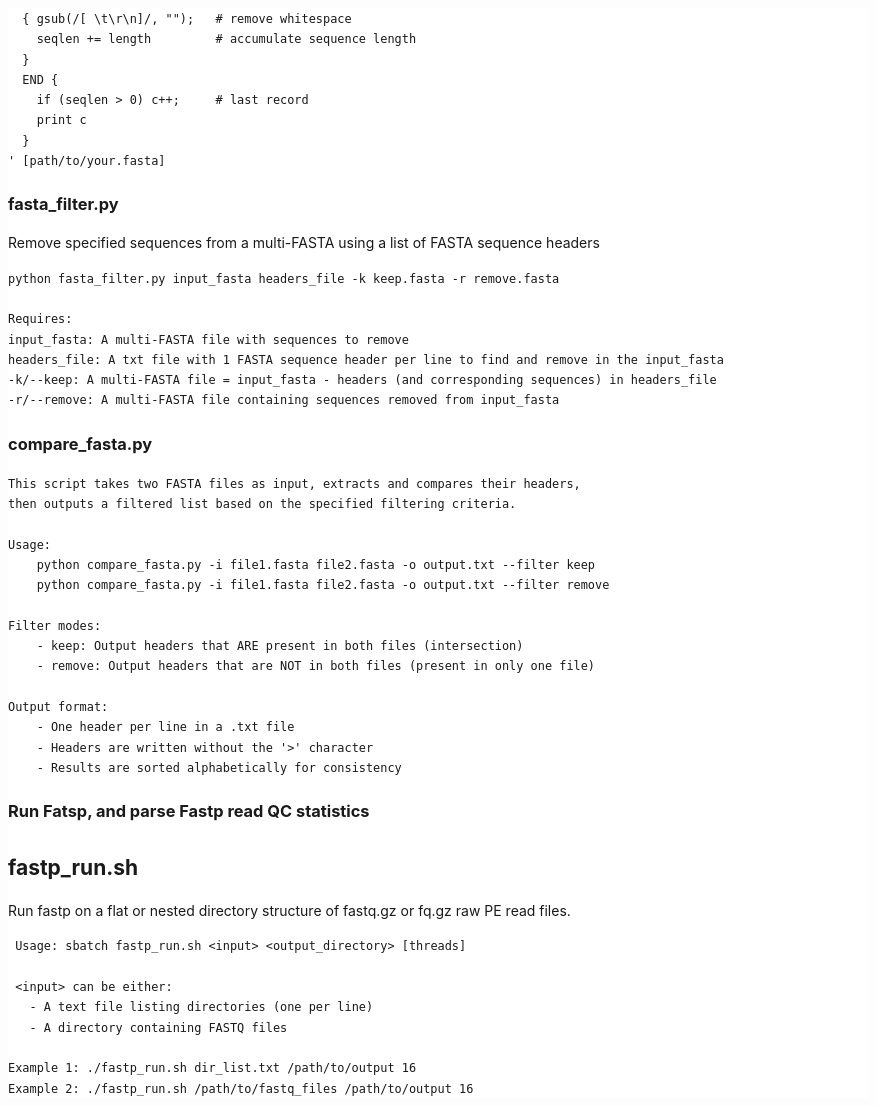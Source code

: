 ```
  { gsub(/[ \t\r\n]/, "");   # remove whitespace
    seqlen += length         # accumulate sequence length
  }
  END {
    if (seqlen > 0) c++;     # last record
    print c
  }
' [path/to/your.fasta]
```
### fasta_filter.py
Remove specified sequences from a multi-FASTA using a list of FASTA sequence headers
```
python fasta_filter.py input_fasta headers_file -k keep.fasta -r remove.fasta

Requires:
input_fasta: A multi-FASTA file with sequences to remove
headers_file: A txt file with 1 FASTA sequence header per line to find and remove in the input_fasta
-k/--keep: A multi-FASTA file = input_fasta - headers (and corresponding sequences) in headers_file
-r/--remove: A multi-FASTA file containing sequences removed from input_fasta
```
### compare_fasta.py
```
This script takes two FASTA files as input, extracts and compares their headers,
then outputs a filtered list based on the specified filtering criteria.

Usage:
    python compare_fasta.py -i file1.fasta file2.fasta -o output.txt --filter keep
    python compare_fasta.py -i file1.fasta file2.fasta -o output.txt --filter remove

Filter modes:
    - keep: Output headers that ARE present in both files (intersection)
    - remove: Output headers that are NOT in both files (present in only one file)

Output format:
    - One header per line in a .txt file
    - Headers are written without the '>' character
    - Results are sorted alphabetically for consistency
```



### Run Fatsp, and parse Fastp read QC statistics
## fastp_run.sh
Run fastp on a flat or nested directory structure of fastq.gz or fq.gz raw PE read files.
```
 Usage: sbatch fastp_run.sh <input> <output_directory> [threads]
 
 <input> can be either:
   - A text file listing directories (one per line)
   - A directory containing FASTQ files

Example 1: ./fastp_run.sh dir_list.txt /path/to/output 16
Example 2: ./fastp_run.sh /path/to/fastq_files /path/to/output 16
```

